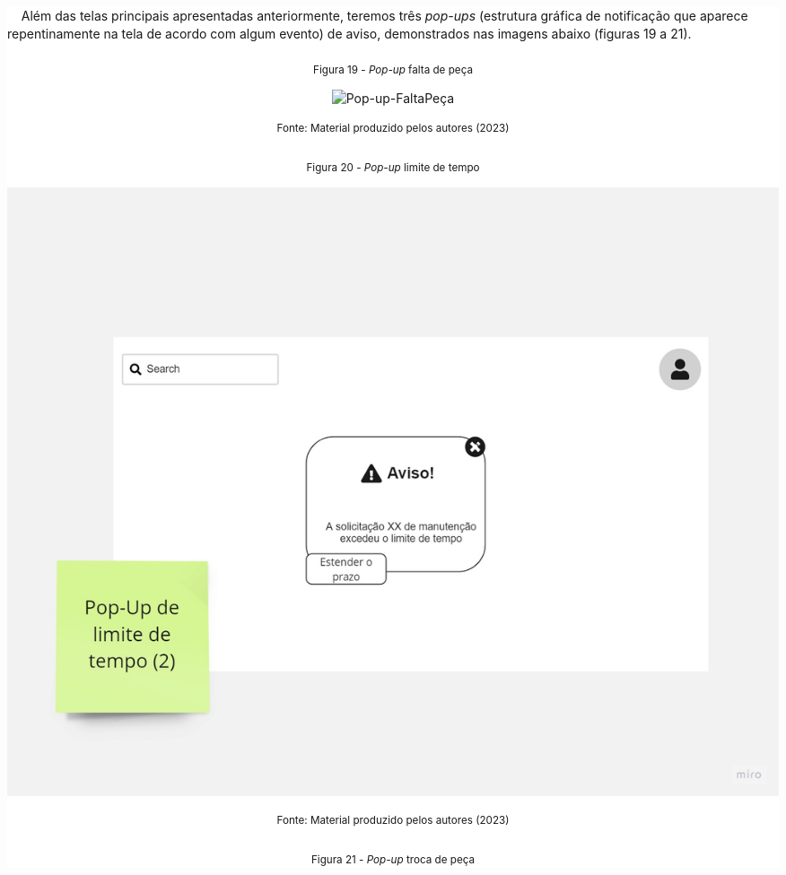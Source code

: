 &nbsp;&nbsp;&nbsp;&nbsp;Além das telas principais apresentadas anteriormente, teremos três *pop-ups* (estrutura gráfica de notificação que aparece repentinamente na tela de acordo com algum evento) de aviso, demonstrados nas imagens abaixo (figuras 19 a 21). 

<div align="center">

<sub>Figura 19 - *Pop-up* falta de peça</sub>

![Pop-up-FaltaPeça](./outros/assets/imagens/Pop-up-FaltaPeça.jpg)

<sup>Fonte: Material produzido pelos autores (2023)</sup>

<sub>Figura 20 - *Pop-up* limite de tempo</sub>

![Pop-up-LimiteTempo](./outros/assets/imagens/Pop-up-LimiteTempo.jpg)

<sup>Fonte: Material produzido pelos autores (2023)</sup>

<sub>Figura 21 - *Pop-up* troca de peça</sub>
